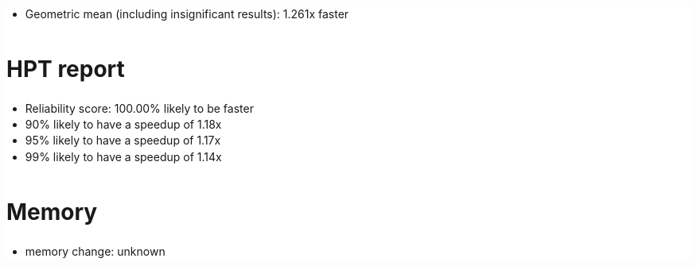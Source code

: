 - Geometric mean (including insignificant results): 1.261x faster

# HPT report

- Reliability score: 100.00% likely to be faster
- 90% likely to have a speedup of 1.18x
- 95% likely to have a speedup of 1.17x
- 99% likely to have a speedup of 1.14x

# Memory
- memory change: unknown